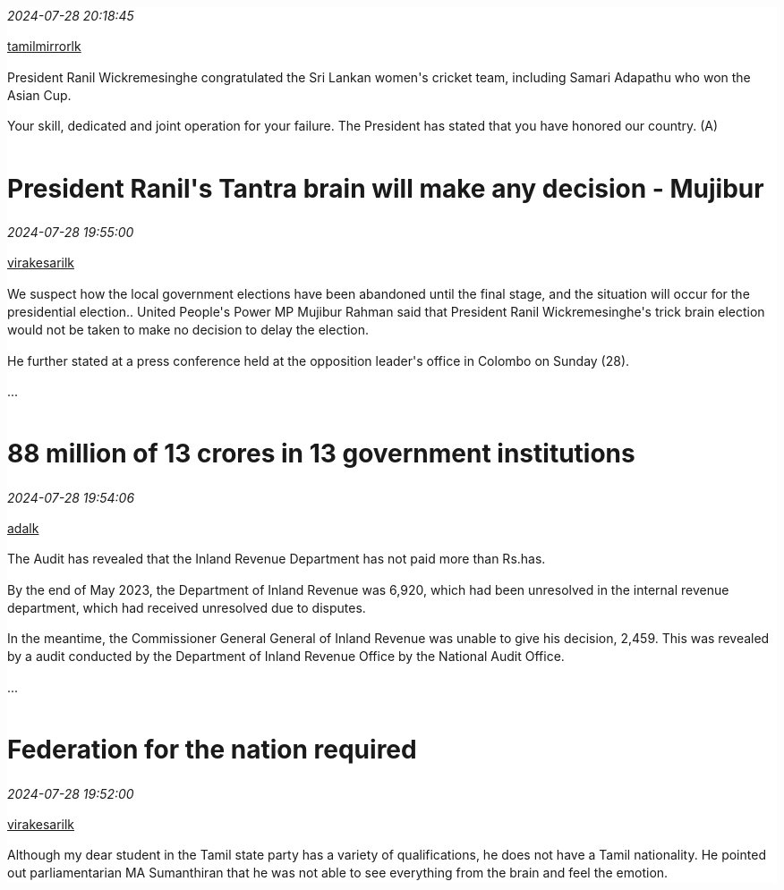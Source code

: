 *2024-07-28 20:18:45*

[tamilmirrorlk](https://www.tamilmirror.lk/செய்திகள்/இலங்கை-மகளிர்-கிரிக்கெட்-அணிக்கு-ஜனாதிபதி-வாழ்த்து/175-341174)

President Ranil Wickremesinghe congratulated the Sri Lankan women's cricket team, including Samari Adapathu who won the Asian Cup.

Your skill, dedicated and joint operation for your failure. The President has stated that you have honored our country. (A)



# President Ranil's Tantra brain will make any decision - Mujibur

*2024-07-28 19:55:00*

[virakesarilk](https://www.virakesari.lk/article/189616)

We suspect how the local government elections have been abandoned until the final stage, and the situation will occur for the presidential election.. United People's Power MP Mujibur Rahman said that President Ranil Wickremesinghe's trick brain election would not be taken to make no decision to delay the election.

He further stated at a press conference held at the opposition leader's office in Colombo on Sunday (28).

...



# 88 million of 13 crores in 13 government institutions

*2024-07-28 19:54:06*

[adalk](https://www.ada.lk/breaking_news/රාජ්‍ය-ආයතන-13කින්-කෝටි-88ක-බදු-පොල්ලක්/11-411053)

The Audit has revealed that the Inland Revenue Department has not paid more than Rs.has.

By the end of May 2023, the Department of Inland Revenue was 6,920, which had been unresolved in the internal revenue department, which had received unresolved due to disputes.

In the meantime, the Commissioner General General of Inland Revenue was unable to give his decision, 2,459. This was revealed by a audit conducted by the Department of Inland Revenue Office by the National Audit Office.

...



# Federation for the nation required

*2024-07-28 19:52:00*

[virakesarilk](https://www.virakesari.lk/article/189628)

Although my dear student in the Tamil state party has a variety of qualifications, he does not have a Tamil nationality. He pointed out parliamentarian MA Sumanthiran that he was not able to see everything from the brain and feel the emotion.
